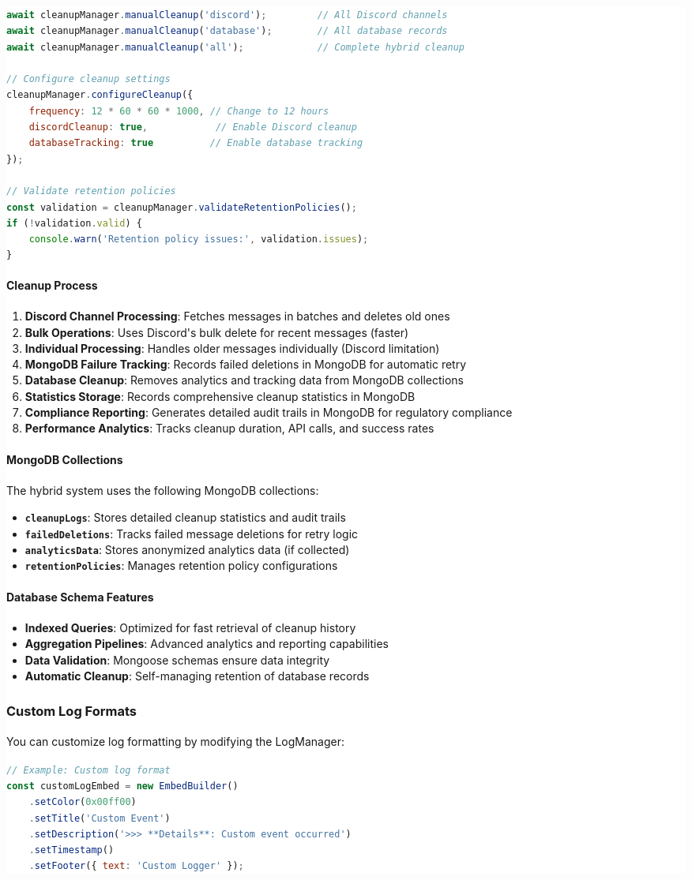 ```javascript
await cleanupManager.manualCleanup('discord');         // All Discord channels
await cleanupManager.manualCleanup('database');        // All database records
await cleanupManager.manualCleanup('all');             // Complete hybrid cleanup

// Configure cleanup settings
cleanupManager.configureCleanup({
    frequency: 12 * 60 * 60 * 1000, // Change to 12 hours
    discordCleanup: true,            // Enable Discord cleanup
    databaseTracking: true          // Enable database tracking
});

// Validate retention policies
const validation = cleanupManager.validateRetentionPolicies();
if (!validation.valid) {
    console.warn('Retention policy issues:', validation.issues);
}
```

#### **Cleanup Process**
1. **Discord Channel Processing**: Fetches messages in batches and deletes old ones
2. **Bulk Operations**: Uses Discord's bulk delete for recent messages (faster)
3. **Individual Processing**: Handles older messages individually (Discord limitation)
4. **MongoDB Failure Tracking**: Records failed deletions in MongoDB for automatic retry
5. **Database Cleanup**: Removes analytics and tracking data from MongoDB collections
6. **Statistics Storage**: Records comprehensive cleanup statistics in MongoDB
7. **Compliance Reporting**: Generates detailed audit trails in MongoDB for regulatory compliance
8. **Performance Analytics**: Tracks cleanup duration, API calls, and success rates

#### **MongoDB Collections**
The hybrid system uses the following MongoDB collections:

- **`cleanupLogs`**: Stores detailed cleanup statistics and audit trails
- **`failedDeletions`**: Tracks failed message deletions for retry logic
- **`analyticsData`**: Stores anonymized analytics data (if collected)
- **`retentionPolicies`**: Manages retention policy configurations

#### **Database Schema Features**
- **Indexed Queries**: Optimized for fast retrieval of cleanup history
- **Aggregation Pipelines**: Advanced analytics and reporting capabilities
- **Data Validation**: Mongoose schemas ensure data integrity
- **Automatic Cleanup**: Self-managing retention of database records

### Custom Log Formats
You can customize log formatting by modifying the LogManager:

```javascript
// Example: Custom log format
const customLogEmbed = new EmbedBuilder()
    .setColor(0x00ff00)
    .setTitle('Custom Event')
    .setDescription('>>> **Details**: Custom event occurred')
    .setTimestamp()
    .setFooter({ text: 'Custom Logger' });
```
